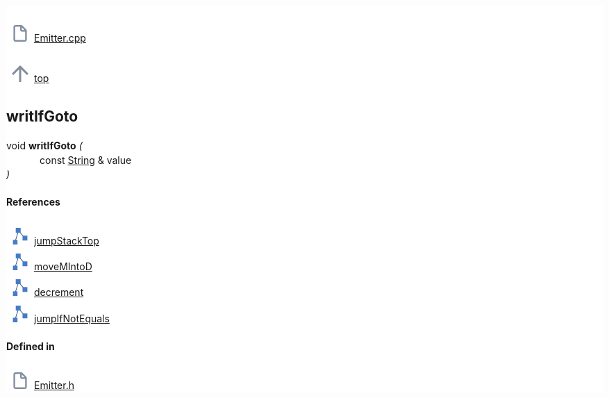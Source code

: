 </span>
<br/>
<span class="icon-list-item"><a href="https://github.com/CharlesCarley/HackComputer/blob/master/Source/VirtualMachine/Emitter.cpp#L762" class="icon-list-item"><img src="../images/file.svg" class="icon-list-item"/><span class="icon-list-item">Emitter.cpp</span>
</a>
</span>
<br/>
<br/>
<span class="icon-list-item"><a href="#emitter" class="icon-list-item"><img src="../images/jumpToTop.svg" class="icon-list-item"/><span class="icon-list-item">top</span>
</a>
</span>
<br/>
<a id="writifgoto"></a>
<h2>writIfGoto</h2>
<span class="inline-text">void</span>
<span class="bold-text"><b>writIfGoto</b></span>
<span class="italic-text"><i>(</i></span>
<div class="paragraph">
<span class="paragraph"><img src="../images/horSpace24px.svg"/><span class="inline-text">const </span>
<a href="a00909.md#string">String</a>
<span class="inline-text"> &amp;</span>
<span class="inline-text">value</span>
</span>
</div>
<span class="italic-text"><i>)</i></span>
<a id="references"></a>
<h4>References</h4>
<div class="paragraph">
<span class="paragraph"><img src="../images/class.svg"/><a href="a01349.md#jumpstacktop">jumpStackTop</a>
</span>
</div>
<div class="paragraph">
<span class="paragraph"><img src="../images/class.svg"/><a href="a01349.md#movemintod">moveMIntoD</a>
</span>
</div>
<div class="paragraph">
<span class="paragraph"><img src="../images/class.svg"/><a href="a01349.md#decrement">decrement</a>
</span>
</div>
<div class="paragraph">
<span class="paragraph"><img src="../images/class.svg"/><a href="a01349.md#jumpifnotequals">jumpIfNotEquals</a>
</span>
</div>
<a id="defined-in"></a>
<h4>Defined in</h4>
<span class="icon-list-item"><a href="https://github.com/CharlesCarley/HackComputer/blob/master/Source/VirtualMachine/Emitter.h#L112" class="icon-list-item"><img src="../images/file.svg" class="icon-list-item"/><span class="icon-list-item">Emitter.h</span>
